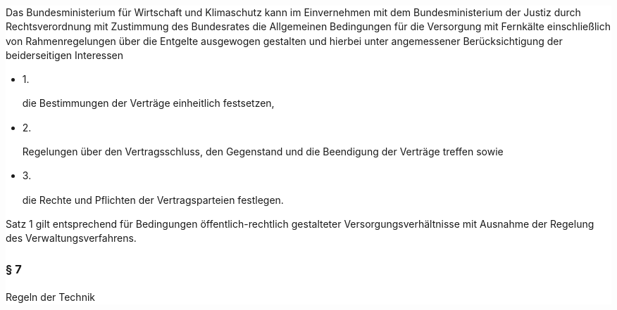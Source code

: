 <div>

<div class="jnhtml">

<div>

<div class="jurAbsatz">

Das Bundesministerium für Wirtschaft und Klimaschutz kann im
Einvernehmen mit dem Bundesministerium der Justiz durch Rechtsverordnung
mit Zustimmung des Bundesrates die Allgemeinen Bedingungen für die
Versorgung mit Fernkälte einschließlich von Rahmenregelungen über die
Entgelte ausgewogen gestalten und hierbei unter angemessener
Berücksichtigung der beiderseitigen Interessen

  - 1\.
    
    <div style="">
    
    die Bestimmungen der Verträge einheitlich festsetzen,
    
    </div>

  - 2\.
    
    <div style="">
    
    Regelungen über den Vertragsschluss, den Gegenstand und die
    Beendigung der Verträge treffen sowie
    
    </div>

  - 3\.
    
    <div style="">
    
    die Rechte und Pflichten der Vertragsparteien festlegen.
    
    </div>

Satz 1 gilt entsprechend für Bedingungen öffentlich-rechtlich
gestalteter Versorgungsverhältnisse mit Ausnahme der Regelung des
Verwaltungsverfahrens.

</div>

</div>

</div>

</div>

<span id="BJNR172810020BJNE000901128.html"></span>

### § 7  
Regeln der Technik

<div>

<div class="jnhtml">

<div>

